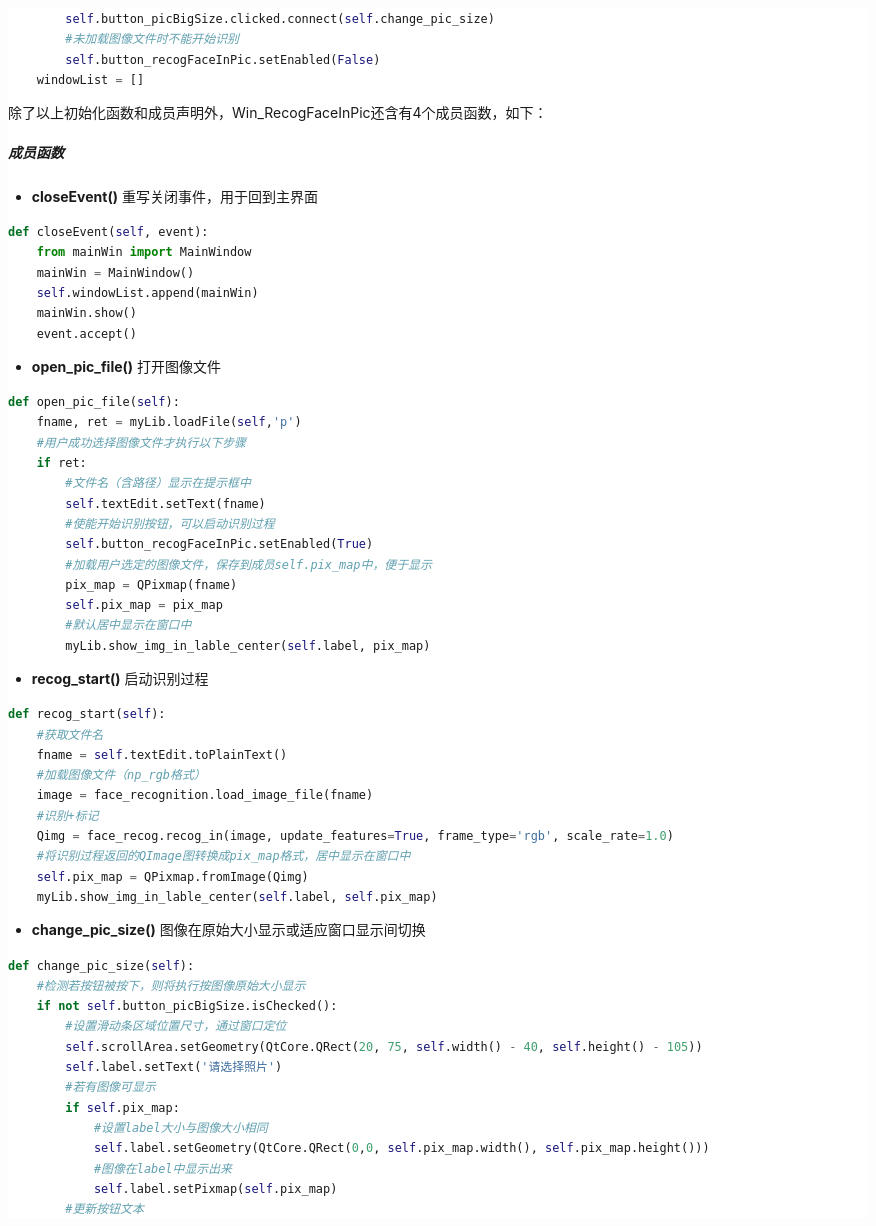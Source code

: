 ```python
        self.button_picBigSize.clicked.connect(self.change_pic_size)
        #未加载图像文件时不能开始识别
        self.button_recogFaceInPic.setEnabled(False)
    windowList = []
```
除了以上初始化函数和成员声明外，Win_RecogFaceInPic还含有4个成员函数，如下：
##### 成员函数
- **closeEvent()**
重写关闭事件，用于回到主界面
```python
def closeEvent(self, event):
    from mainWin import MainWindow
    mainWin = MainWindow()
    self.windowList.append(mainWin)  
    mainWin.show()
    event.accept()
```
- **open_pic_file()**
打开图像文件
```python
def open_pic_file(self):
    fname, ret = myLib.loadFile(self,'p')
    #用户成功选择图像文件才执行以下步骤
    if ret:
        #文件名（含路径）显示在提示框中
        self.textEdit.setText(fname)
        #使能开始识别按钮，可以启动识别过程
        self.button_recogFaceInPic.setEnabled(True)
        #加载用户选定的图像文件，保存到成员self.pix_map中，便于显示
        pix_map = QPixmap(fname)
        self.pix_map = pix_map
        #默认居中显示在窗口中
        myLib.show_img_in_lable_center(self.label, pix_map)
```
- **recog_start()**
启动识别过程
```python
def recog_start(self):
    #获取文件名
    fname = self.textEdit.toPlainText()
    #加载图像文件（np_rgb格式）
    image = face_recognition.load_image_file(fname)
    #识别+标记
    Qimg = face_recog.recog_in(image, update_features=True, frame_type='rgb', scale_rate=1.0)
    #将识别过程返回的QImage图转换成pix_map格式，居中显示在窗口中
    self.pix_map = QPixmap.fromImage(Qimg)
    myLib.show_img_in_lable_center(self.label, self.pix_map)
```
- **change_pic_size()**
图像在原始大小显示或适应窗口显示间切换
```python        
def change_pic_size(self):
    #检测若按钮被按下，则将执行按图像原始大小显示
    if not self.button_picBigSize.isChecked():
        #设置滑动条区域位置尺寸，通过窗口定位
        self.scrollArea.setGeometry(QtCore.QRect(20, 75, self.width() - 40, self.height() - 105))
        self.label.setText('请选择照片')
        #若有图像可显示
        if self.pix_map:
            #设置label大小与图像大小相同
            self.label.setGeometry(QtCore.QRect(0,0, self.pix_map.width(), self.pix_map.height()))
            #图像在label中显示出来
            self.label.setPixmap(self.pix_map)
        #更新按钮文本
```
